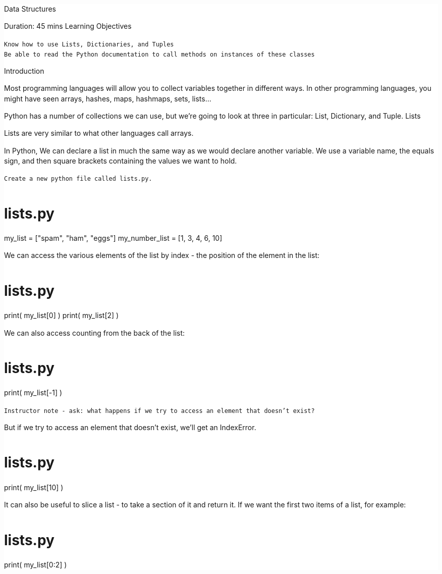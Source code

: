 
Data Structures

Duration: 45 mins
Learning Objectives

    Know how to use Lists, Dictionaries, and Tuples
    Be able to read the Python documentation to call methods on instances of these classes

Introduction

Most programming languages will allow you to collect variables together in different ways. In other programming languages, you might have seen arrays, hashes, maps, hashmaps, sets, lists…

Python has a number of collections we can use, but we’re going to look at three in particular: List, Dictionary, and Tuple.
Lists

Lists are very similar to what other languages call arrays.

In Python, We can declare a list in much the same way as we would declare another variable. We use a variable name, the equals sign, and then square brackets containing the values we want to hold.

    Create a new python file called lists.py.

# lists.py

my_list = ["spam", "ham", "eggs"]
my_number_list = [1, 3, 4, 6, 10]

We can access the various elements of the list by index - the position of the element in the list:

# lists.py

print( my_list[0] )
print( my_list[2] )

We can also access counting from the back of the list:

# lists.py

print( my_list[-1] )

    Instructor note - ask: what happens if we try to access an element that doesn’t exist?

But if we try to access an element that doesn’t exist, we’ll get an IndexError.

# lists.py

print( my_list[10] )

It can also be useful to slice a list - to take a section of it and return it. If we want the first two items of a list, for example:

# lists.py
print( my_list[0:2] )
